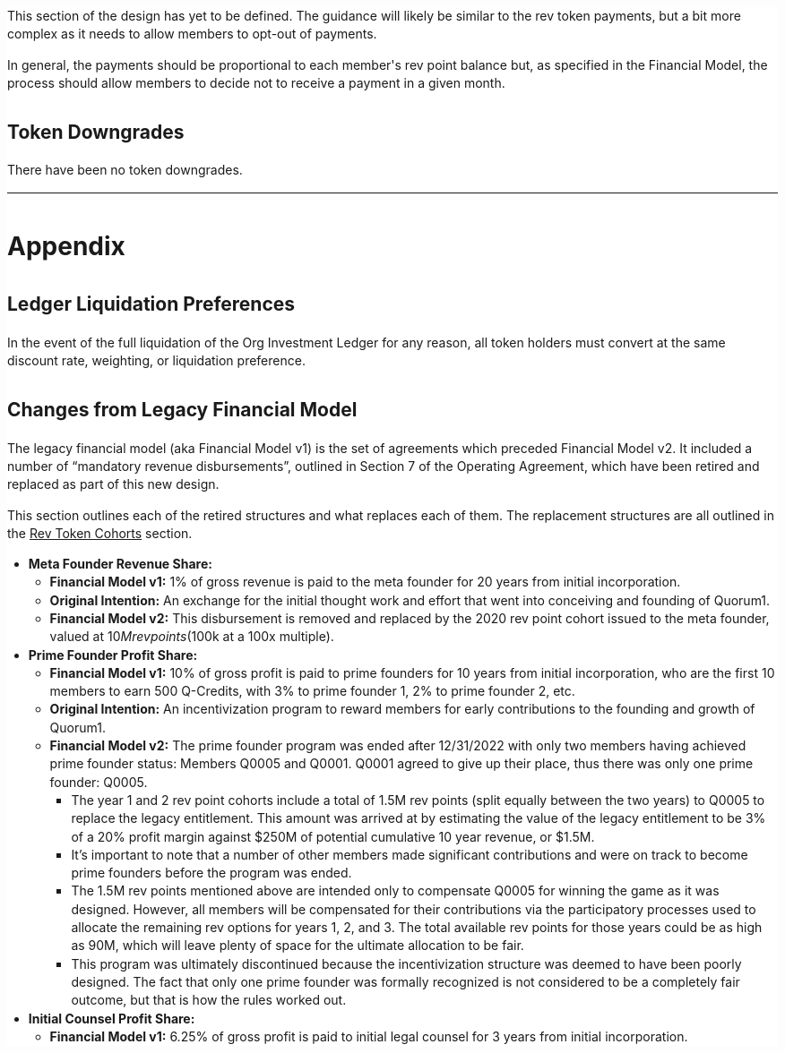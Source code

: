 This section of the design has yet to be defined. The guidance will likely be similar to the rev token payments, but a bit more complex as it needs to allow members to opt-out of payments.

In general, the payments should be proportional to each member's rev point balance but, as specified in the Financial Model, the process should allow members to decide not to receive a payment in a given month.

## Token Downgrades

There have been no token downgrades.

---

# Appendix

## Ledger Liquidation Preferences

In the event of the full liquidation of the Org Investment Ledger for any reason, all token holders must convert at the same discount rate, weighting, or liquidation preference.

## Changes from Legacy Financial Model

The legacy financial model (aka Financial Model v1) is the set of agreements which preceded Financial Model v2. It included a number of “mandatory revenue disbursements”, outlined in Section 7 of the Operating Agreement, which have been retired and replaced as part of this new design.

This section outlines each of the retired structures and what replaces each of them. The replacement structures are all outlined in the [ Rev Token Cohorts](#rev-token-cohorts) section.

- **Meta Founder Revenue Share:**
    - **Financial Model v1:** 1% of gross revenue is paid to the meta founder for 20 years from initial incorporation.
    - **Original Intention:** An exchange for the initial thought work and effort that went into conceiving and founding of Quorum1.
    - **Financial Model v2:** This disbursement is removed and replaced by the 2020 rev point cohort issued to the meta founder, valued at $10M rev points ($100k at a 100x multiple).
- **Prime Founder Profit Share:**
    - **Financial Model v1:** 10% of gross profit is paid to prime founders for 10 years from initial incorporation, who are the first 10 members to earn 500 Q-Credits, with 3% to prime founder 1, 2% to prime founder 2, etc.
    - **Original Intention:** An incentivization program to reward members for early contributions to the founding and growth of Quorum1.
    - **Financial Model v2:** The prime founder program was ended after 12/31/2022 with only two members having achieved prime founder status: Members Q0005 and Q0001. Q0001 agreed to give up their place, thus there was only one prime founder: Q0005.
        - The year 1 and 2 rev point cohorts include a total of 1.5M rev points (split equally between the two years) to Q0005 to replace the legacy entitlement. This amount was arrived at by estimating the value of the legacy entitlement to be 3% of a 20% profit margin against $250M of potential cumulative 10 year revenue, or $1.5M.
        - It’s important to note that a number of other members made significant contributions and were on track to become prime founders before the program was ended. 
        - The 1.5M rev points mentioned above are intended only to compensate Q0005 for winning the game as it was designed. However, all members will be compensated for their contributions via the participatory processes used to allocate the remaining rev options for years 1, 2, and 3. The total available rev points for those years could be as high as 90M, which will leave plenty of space for the ultimate allocation to be fair.
        - This program was ultimately discontinued because the incentivization structure was deemed to have been poorly designed. The fact that only one prime founder was formally recognized is not considered to be a completely fair outcome, but that is how the rules worked out.
- **Initial Counsel Profit Share:**
    - **Financial Model v1:** 6.25% of gross profit is paid to initial legal counsel for 3 years from initial incorporation.